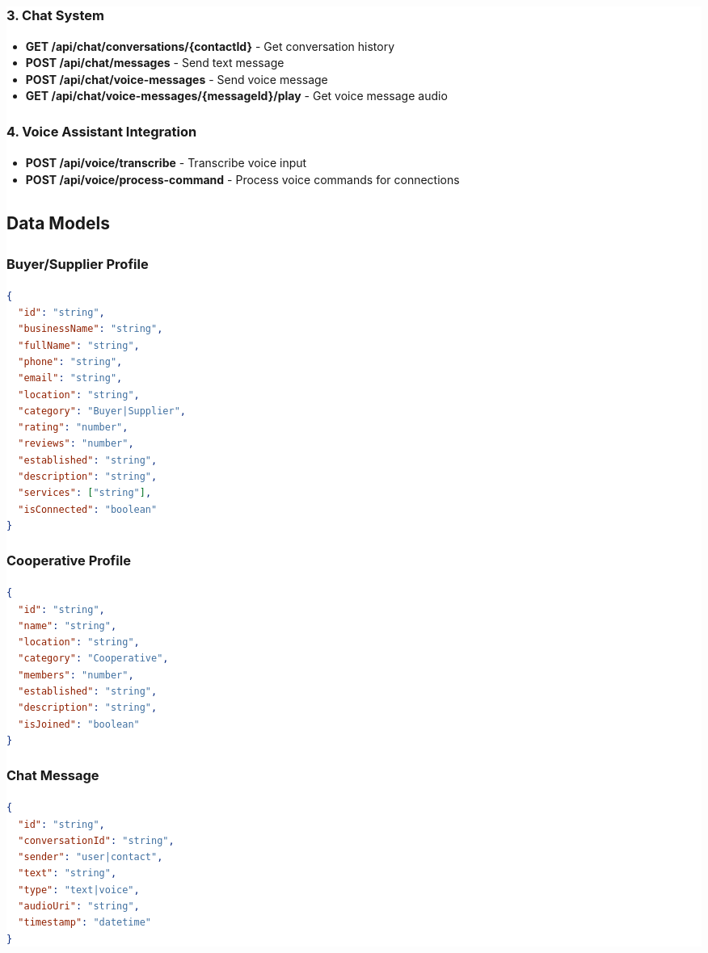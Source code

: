 ### 3. Chat System
- **GET /api/chat/conversations/{contactId}** - Get conversation history
- **POST /api/chat/messages** - Send text message
- **POST /api/chat/voice-messages** - Send voice message
- **GET /api/chat/voice-messages/{messageId}/play** - Get voice message audio

### 4. Voice Assistant Integration
- **POST /api/voice/transcribe** - Transcribe voice input
- **POST /api/voice/process-command** - Process voice commands for connections

## Data Models

### Buyer/Supplier Profile
```json
{
  "id": "string",
  "businessName": "string",
  "fullName": "string", 
  "phone": "string",
  "email": "string",
  "location": "string",
  "category": "Buyer|Supplier",
  "rating": "number",
  "reviews": "number",
  "established": "string",
  "description": "string",
  "services": ["string"],
  "isConnected": "boolean"
}
```

### Cooperative Profile
```json
{
  "id": "string",
  "name": "string",
  "location": "string",
  "category": "Cooperative",
  "members": "number",
  "established": "string",
  "description": "string",
  "isJoined": "boolean"
}
```

### Chat Message
```json
{
  "id": "string",
  "conversationId": "string",
  "sender": "user|contact",
  "text": "string",
  "type": "text|voice",
  "audioUri": "string",
  "timestamp": "datetime"
}
```
